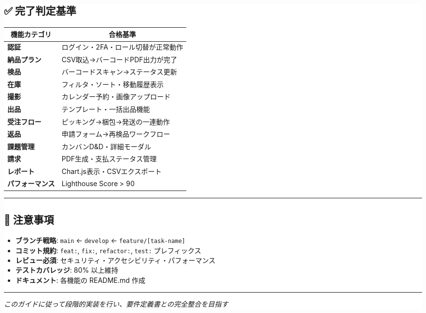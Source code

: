 ## ✅ 完了判定基準

| 機能カテゴリ | 合格基準 |
|-------------|----------|
| **認証** | ログイン・2FA・ロール切替が正常動作 |
| **納品プラン** | CSV取込→バーコードPDF出力が完了 |
| **検品** | バーコードスキャン→ステータス更新 |
| **在庫** | フィルタ・ソート・移動履歴表示 |
| **撮影** | カレンダー予約・画像アップロード |
| **出品** | テンプレート・一括出品機能 |
| **受注フロー** | ピッキング→梱包→発送の一連動作 |
| **返品** | 申請フォーム→再検品ワークフロー |
| **課題管理** | カンバンD&D・詳細モーダル |
| **請求** | PDF生成・支払ステータス管理 |
| **レポート** | Chart.js表示・CSVエクスポート |
| **パフォーマンス** | Lighthouse Score > 90 |

---

## 📌 注意事項

- **ブランチ戦略**: `main` ← `develop` ← `feature/[task-name]`
- **コミット規約**: `feat:`, `fix:`, `refactor:`, `test:` プレフィックス
- **レビュー必須**: セキュリティ・アクセシビリティ・パフォーマンス
- **テストカバレッジ**: 80% 以上維持
- **ドキュメント**: 各機能の README.md 作成

---

_このガイドに従って段階的実装を行い、要件定義書との完全整合を目指す_ 
